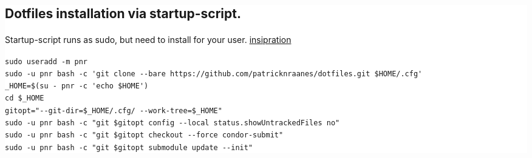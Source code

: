 
## Dotfiles installation via startup-script.
Startup-script runs as sudo, but need to install for your user.
[insipration](https://stackoverflow.com/q/43900350)

    sudo useradd -m pnr
    sudo -u pnr bash -c 'git clone --bare https://github.com/patricknraanes/dotfiles.git $HOME/.cfg'
    _HOME=$(su - pnr -c 'echo $HOME')
    cd $_HOME
    gitopt="--git-dir=$_HOME/.cfg/ --work-tree=$_HOME"
    sudo -u pnr bash -c "git $gitopt config --local status.showUntrackedFiles no"
    sudo -u pnr bash -c "git $gitopt checkout --force condor-submit"
    sudo -u pnr bash -c "git $gitopt submodule update --init"
